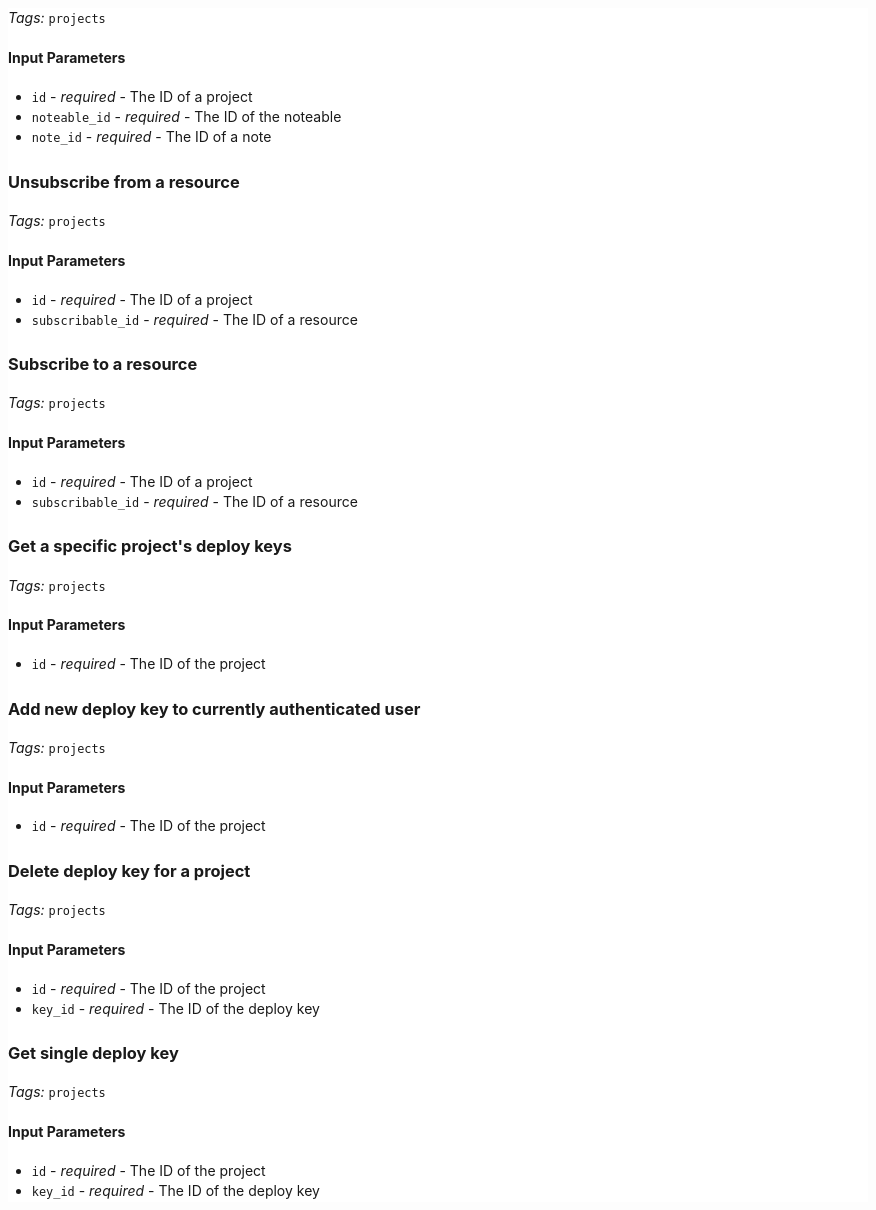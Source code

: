 *Tags:* `projects`

#### Input Parameters
* `id` - _required_ - The ID of a project
* `noteable_id` - _required_ - The ID of the noteable
* `note_id` - _required_ - The ID of a note

### Unsubscribe from a resource

*Tags:* `projects`

#### Input Parameters
* `id` - _required_ - The ID of a project
* `subscribable_id` - _required_ - The ID of a resource

### Subscribe to a resource

*Tags:* `projects`

#### Input Parameters
* `id` - _required_ - The ID of a project
* `subscribable_id` - _required_ - The ID of a resource

### Get a specific project's deploy keys

*Tags:* `projects`

#### Input Parameters
* `id` - _required_ - The ID of the project

### Add new deploy key to currently authenticated user

*Tags:* `projects`

#### Input Parameters
* `id` - _required_ - The ID of the project

### Delete deploy key for a project

*Tags:* `projects`

#### Input Parameters
* `id` - _required_ - The ID of the project
* `key_id` - _required_ - The ID of the deploy key

### Get single deploy key

*Tags:* `projects`

#### Input Parameters
* `id` - _required_ - The ID of the project
* `key_id` - _required_ - The ID of the deploy key
